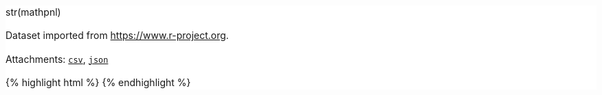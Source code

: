  str(mathpnl)
</pre>
<p>Dataset imported from <a href="https://www.r-project.org">https://www.r-project.org</a>.</p></div>
<p id="dataset-attachments">Attachments: <code><a target="_blank" href="/assets/data/csv/dataset-76230.csv">csv</a></code>, <code><a target="_blank" href="/assets/data/json/dataset-76230.json">json</a></code></p>
<div id="dataset-iframe">
{% highlight html %}
<iframe src="https://pmagunia.com/iframe/r-dataset-package-wooldridge-mathpnl.html" width="100%" height="100%" style="border:0px"></iframe>
{% endhighlight %}
</div>
<div id="grid"></div>
<script>let json_file = 'dataset-76230.json';</script>